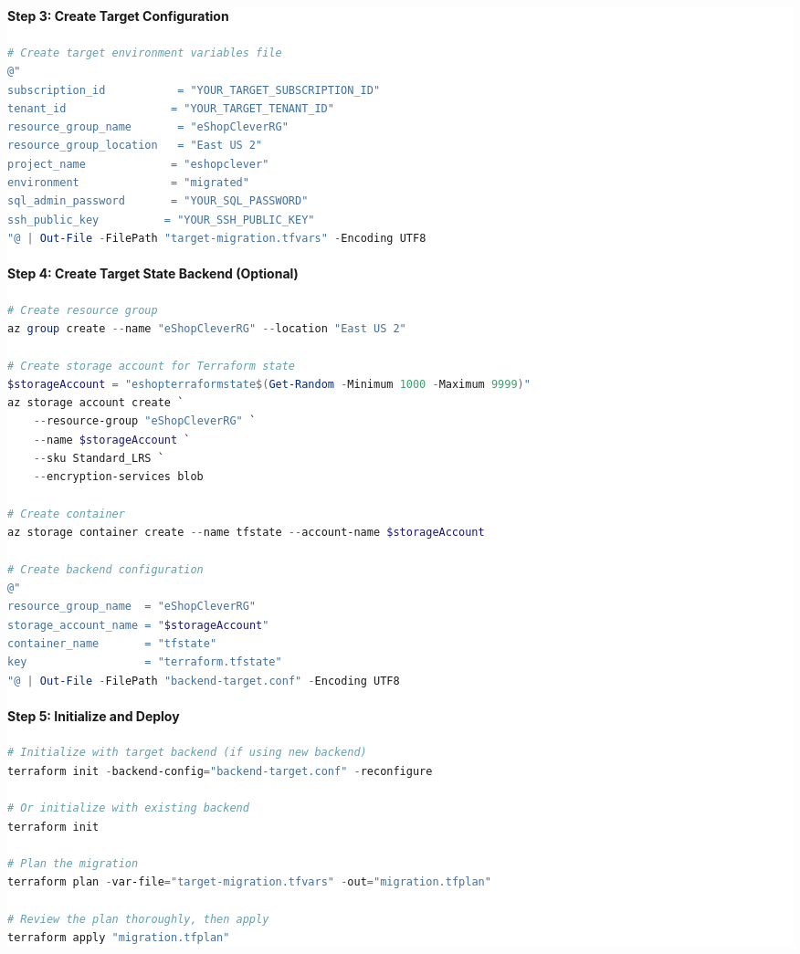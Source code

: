 #### Step 3: Create Target Configuration
```powershell
# Create target environment variables file
@"
subscription_id           = "YOUR_TARGET_SUBSCRIPTION_ID"
tenant_id                = "YOUR_TARGET_TENANT_ID"
resource_group_name       = "eShopCleverRG"
resource_group_location   = "East US 2"
project_name             = "eshopclever"
environment              = "migrated"
sql_admin_password       = "YOUR_SQL_PASSWORD"
ssh_public_key          = "YOUR_SSH_PUBLIC_KEY"
"@ | Out-File -FilePath "target-migration.tfvars" -Encoding UTF8
```

#### Step 4: Create Target State Backend (Optional)
```powershell
# Create resource group
az group create --name "eShopCleverRG" --location "East US 2"

# Create storage account for Terraform state
$storageAccount = "eshopterraformstate$(Get-Random -Minimum 1000 -Maximum 9999)"
az storage account create `
    --resource-group "eShopCleverRG" `
    --name $storageAccount `
    --sku Standard_LRS `
    --encryption-services blob

# Create container
az storage container create --name tfstate --account-name $storageAccount

# Create backend configuration
@"
resource_group_name  = "eShopCleverRG"
storage_account_name = "$storageAccount"
container_name       = "tfstate"
key                  = "terraform.tfstate"
"@ | Out-File -FilePath "backend-target.conf" -Encoding UTF8
```

#### Step 5: Initialize and Deploy
```powershell
# Initialize with target backend (if using new backend)
terraform init -backend-config="backend-target.conf" -reconfigure

# Or initialize with existing backend
terraform init

# Plan the migration
terraform plan -var-file="target-migration.tfvars" -out="migration.tfplan"

# Review the plan thoroughly, then apply
terraform apply "migration.tfplan"
```
